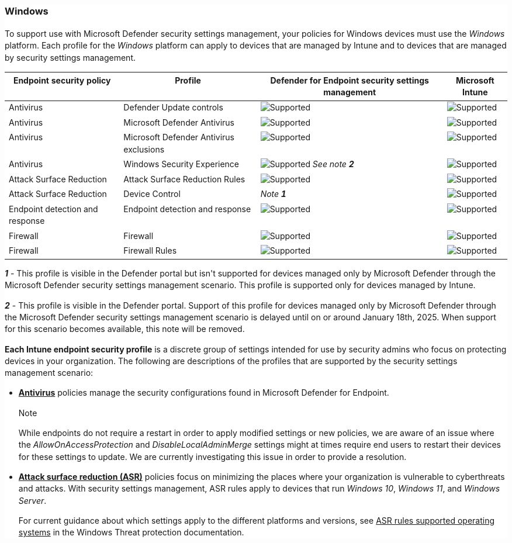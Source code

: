 ### Windows

To support use with Microsoft Defender security settings management, your policies for Windows devices must use the *Windows* platform. Each profile for the *Windows* platform can apply to devices that are managed by Intune and to devices that are managed by security settings management.

| Endpoint security policy | Profile | Defender for Endpoint security settings management  |  Microsoft Intune |
|---------|----------|-----------|----------|
| Antivirus              | Defender Update controls               | ![Supported](./media/mde-security-integration/green-check.png) | ![Supported](./media/mde-security-integration/green-check.png) |
| Antivirus              | Microsoft Defender Antivirus           | ![Supported](./media/mde-security-integration/green-check.png) | ![Supported](./media/mde-security-integration/green-check.png) |
| Antivirus              | Microsoft Defender Antivirus exclusions| ![Supported](./media/mde-security-integration/green-check.png) | ![Supported](./media/mde-security-integration/green-check.png) |
| Antivirus              | Windows Security Experience            | ![Supported](./media/mde-security-integration/green-check.png) *See note* ***2*** | ![Supported](./media/mde-security-integration/green-check.png) |
| Attack Surface Reduction | Attack Surface Reduction Rules       | ![Supported](./media/mde-security-integration/green-check.png) | ![Supported](./media/mde-security-integration/green-check.png) |
|Attack Surface Reduction|Device Control                          | *Note* ***1***                                                       | ![Supported](./media/mde-security-integration/green-check.png) |
| Endpoint detection and response | Endpoint detection and response | ![Supported](./media/mde-security-integration/green-check.png)| ![Supported](./media/mde-security-integration/green-check.png)|
| Firewall               | Firewall                               | ![Supported](./media/mde-security-integration/green-check.png) | ![Supported](./media/mde-security-integration/green-check.png) |
| Firewall               | Firewall Rules                         | ![Supported](./media/mde-security-integration/green-check.png) | ![Supported](./media/mde-security-integration/green-check.png) |

***1*** - This profile is visible in the Defender portal but isn't supported for devices managed only by Microsoft Defender through the Microsoft Defender security settings management scenario. This profile is supported only for devices managed by Intune.

***2*** - This profile is visible in the Defender portal. Support of this profile for devices managed only by Microsoft Defender through the Microsoft Defender security settings management scenario is delayed until on or around January 18th, 2025. When support for this scenario becomes available, this note will be removed.

**Each Intune endpoint security profile** is a discrete group of settings intended for use by security admins who focus on protecting devices in your organization. The following are descriptions of the profiles that are supported by the security settings management scenario:

- **[Antivirus](endpoint-security-antivirus-policy.md)** policies manage the security configurations found in Microsoft Defender for Endpoint.

  > [!NOTE]
  >
  > While endpoints do not require a restart in order to apply modified settings or new policies, we are aware of an issue where the *AllowOnAccessProtection* and *DisableLocalAdminMerge* settings might at times require end users to restart their devices for these settings to update. We are currently investigating this issue in order to provide a resolution.

- **[Attack surface reduction (ASR)](endpoint-security-asr-policy.md)** policies focus on minimizing the places where your organization is vulnerable to cyberthreats and attacks. With security settings management, ASR rules apply to devices that run *Windows 10*, *Windows 11*, and *Windows Server*.

  For current guidance about which settings apply to the different platforms and versions, see [ASR rules supported operating systems](/microsoft-365/security/defender-endpoint/attack-surface-reduction-rules-reference#asr-rules-supported-operating-systems) in the Windows Threat protection documentation.
